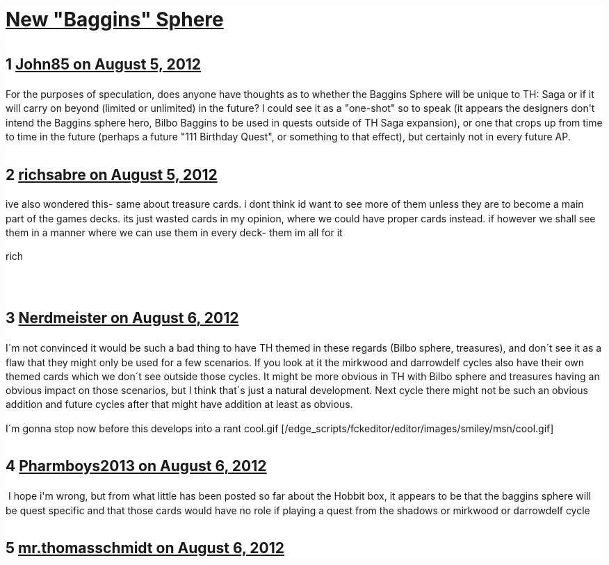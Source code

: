 # [New &quot;Baggins&quot; Sphere](https://community.fantasyflightgames.com/topic/68606-new-baggins-sphere/)

## 1 [John85 on August 5, 2012](https://community.fantasyflightgames.com/topic/68606-new-baggins-sphere/?do=findComment&comment=668927)

For the purposes of speculation, does anyone have thoughts as to whether the Baggins Sphere will be unique to TH: Saga or if it will carry on beyond (limited or unlimited) in the future? I could see it as a "one-shot" so to speak (it appears the designers don't intend the Baggins sphere hero, Bilbo Baggins to be used in quests outside of TH Saga expansion), or one that crops up from time to time in the future (perhaps a future "111 Birthday Quest", or something to that effect), but certainly not in every future AP.

## 2 [richsabre on August 5, 2012](https://community.fantasyflightgames.com/topic/68606-new-baggins-sphere/?do=findComment&comment=668946)

ive also wondered this- same about treasure cards. i dont think id want to see more of them unless they are to become a main part of the games decks. its just wasted cards in my opinion, where we could have proper cards instead. if however we shall see them in a manner where we can use them in every deck- them im all for it

rich

 

## 3 [Nerdmeister on August 6, 2012](https://community.fantasyflightgames.com/topic/68606-new-baggins-sphere/?do=findComment&comment=669167)

I´m not convinced it would be such a bad thing to have TH themed in these regards (Bilbo sphere, treasures), and don´t see it as a flaw that they might only be used for a few scenarios. If you look at it the mirkwood and darrowdelf cycles also have their own themed cards which we don´t see outside those cycles. It might be more obvious in TH with Bilbo sphere and treasures having an obvious impact on those scenarios, but I think that´s just a natural development. Next cycle there might not be such an obvious addition and future cycles after that might have addition at least as obvious.

I´m gonna stop now before this develops into a rant cool.gif [/edge_scripts/fckeditor/editor/images/smiley/msn/cool.gif]

## 4 [Pharmboys2013 on August 6, 2012](https://community.fantasyflightgames.com/topic/68606-new-baggins-sphere/?do=findComment&comment=669402)

 I hope i'm wrong, but from what little has been posted so far about the Hobbit box, it appears to be that the baggins sphere will be quest specific and that those cards would have no role if playing a quest from the shadows or mirkwood or darrowdelf cycle

## 5 [mr.thomasschmidt on August 6, 2012](https://community.fantasyflightgames.com/topic/68606-new-baggins-sphere/?do=findComment&comment=669496)
